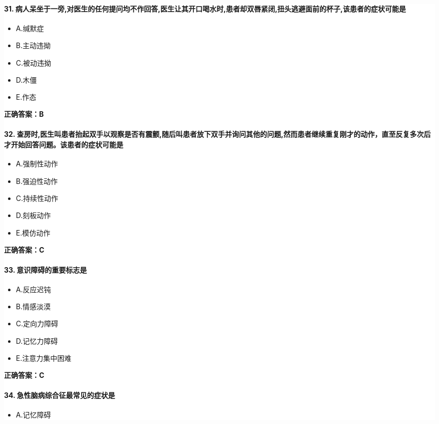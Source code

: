 



#### 31. 病人呆坐于一旁,对医生的任何提问均不作回答,医生让其开口喝水时,患者却双唇紧闭,扭头逃避面前的杯子,该患者的症状可能是

* A.缄默症

* B.主动违拗

* C.被动违拗

* D.木僵

* E.作态

**正确答案：B**







#### 32. 查房时,医生叫患者抬起双手以观察是否有震颤,随后叫患者放下双手并询问其他的问题,然而患者继续重复刚才的动作，直至反复多次后才开始回答问题。该患者的症状可能是

* A.强制性动作

* B.强迫性动作

* C.持续性动作

* D.刻板动作

* E.模仿动作

**正确答案：C**







#### 33. 意识障碍的重要标志是

* A.反应迟钝

* B.情感淡漠

* C.定向力障碍

* D.记忆力障碍

* E.注意力集中困难

**正确答案：C**







#### 34. 急性脑病综合征最常见的症状是

* A.记忆障碍
